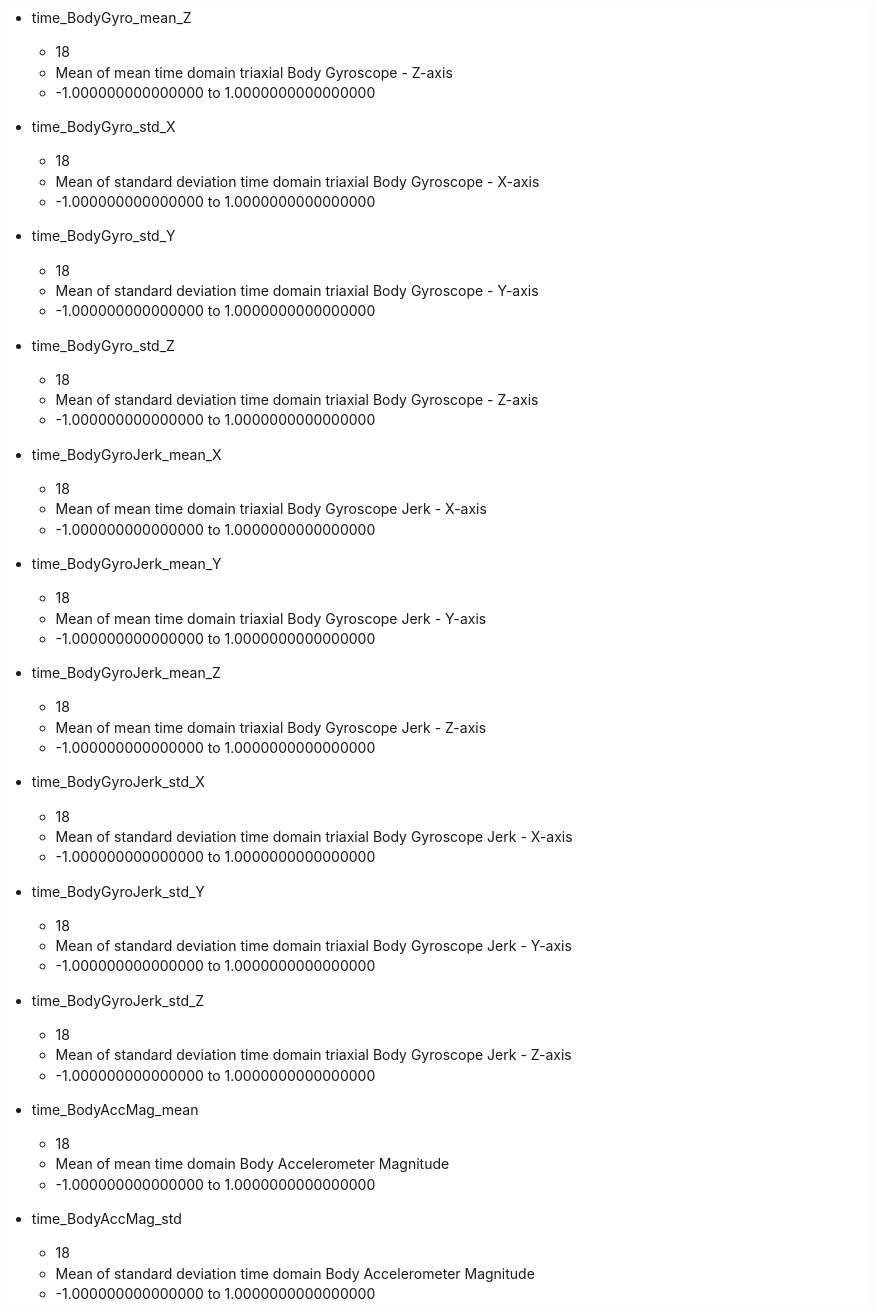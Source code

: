 - time_BodyGyro_mean_Z
  - 18
  - Mean of mean time domain triaxial Body Gyroscope - Z-axis
  - -1.000000000000000 to 1.0000000000000000
		
- time_BodyGyro_std_X
  - 18
  - Mean of standard deviation time domain triaxial Body Gyroscope - X-axis
  - -1.000000000000000 to 1.0000000000000000
		
- time_BodyGyro_std_Y
  - 18
  - Mean of standard deviation time domain triaxial Body Gyroscope - Y-axis
  - -1.000000000000000 to 1.0000000000000000
		
- time_BodyGyro_std_Z
  - 18
  - Mean of standard deviation time domain triaxial Body Gyroscope - Z-axis
  - -1.000000000000000 to 1.0000000000000000
		
- time_BodyGyroJerk_mean_X
  - 18
  - Mean of mean time domain triaxial Body Gyroscope Jerk - X-axis
  - -1.000000000000000 to 1.0000000000000000
		
- time_BodyGyroJerk_mean_Y
  - 18
  - Mean of mean time domain triaxial Body Gyroscope Jerk - Y-axis
  - -1.000000000000000 to 1.0000000000000000
		
- time_BodyGyroJerk_mean_Z
  - 18
  - Mean of mean time domain triaxial Body Gyroscope Jerk - Z-axis
  - -1.000000000000000 to 1.0000000000000000
		
- time_BodyGyroJerk_std_X
  - 18
  - Mean of standard deviation time domain triaxial Body Gyroscope Jerk - X-axis
  - -1.000000000000000 to 1.0000000000000000
		
- time_BodyGyroJerk_std_Y
  - 18
  - Mean of standard deviation time domain triaxial Body Gyroscope Jerk - Y-axis
  - -1.000000000000000 to 1.0000000000000000
		
- time_BodyGyroJerk_std_Z
  - 18
  - Mean of standard deviation time domain triaxial Body Gyroscope Jerk - Z-axis
  - -1.000000000000000 to 1.0000000000000000
		
- time_BodyAccMag_mean
  - 18
  - Mean of mean time domain Body Accelerometer Magnitude
  - -1.000000000000000 to 1.0000000000000000
		
- time_BodyAccMag_std
  - 18
  - Mean of standard deviation time domain Body Accelerometer Magnitude
  - -1.000000000000000 to 1.0000000000000000
		